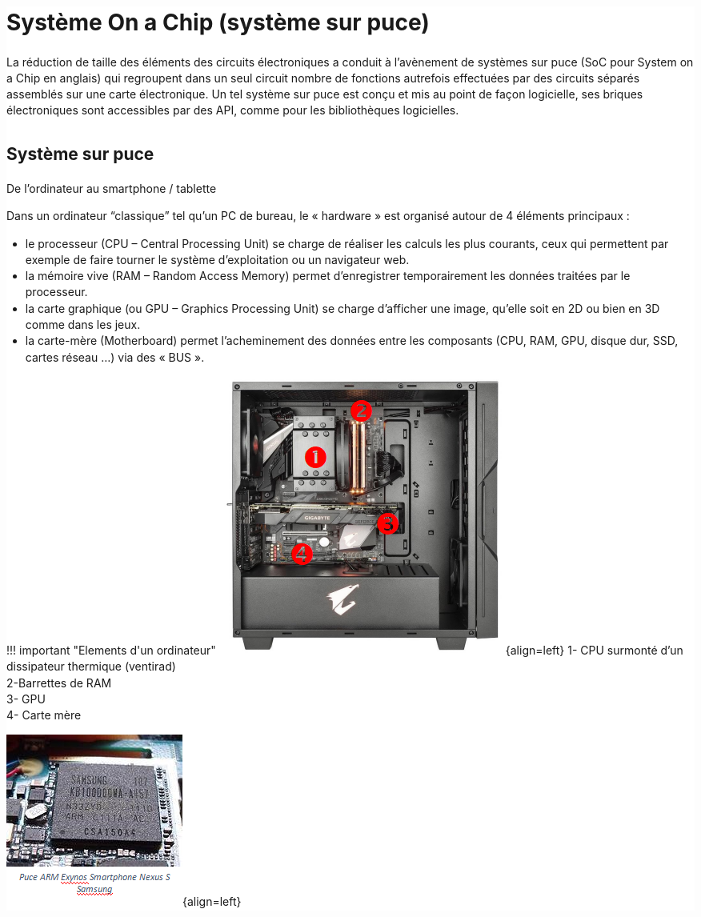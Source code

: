 # Système On a Chip (système sur puce)
La réduction de taille des éléments des circuits électroniques a conduit à l’avènement de systèmes sur puce (SoC pour System on a Chip en anglais) qui regroupent dans un seul circuit nombre de fonctions autrefois effectuées par des circuits séparés assemblés sur une carte électronique. Un tel système sur puce est conçu et mis au point de façon logicielle, ses briques électroniques sont accessibles par des API, comme pour les bibliothèques logicielles. 
 
## Système sur puce 
 
De l’ordinateur au smartphone / tablette 
 
Dans un ordinateur “classique” tel qu’un PC de bureau, le « hardware » est organisé autour de 4 éléments principaux :  

- le processeur (CPU – Central Processing Unit) se charge de réaliser les calculs les plus courants, ceux qui permettent par exemple de faire tourner le système d’exploitation ou un navigateur web. 
- la mémoire vive (RAM – Random Access Memory) permet d’enregistrer temporairement les données traitées par le processeur. 
- la carte graphique (ou GPU – Graphics Processing Unit) se charge d’afficher une image, qu’elle soit en 2D ou bien en 3D comme dans les jeux.  
- la carte-mère (Motherboard) permet l’acheminement des données entre les composants (CPU, RAM, GPU, disque dur, SSD, cartes réseau …) via des « BUS ». 

!!! important "Elements d'un ordinateur"
	![Composants d'un ordinateur](img/elt_pc.png){align=left}
	1- CPU surmonté d’un  dissipateur thermique (ventirad)   
	2-Barrettes de RAM   
	3- GPU   
	4- Carte mère   


![Soc](img/puce.png){align=left}